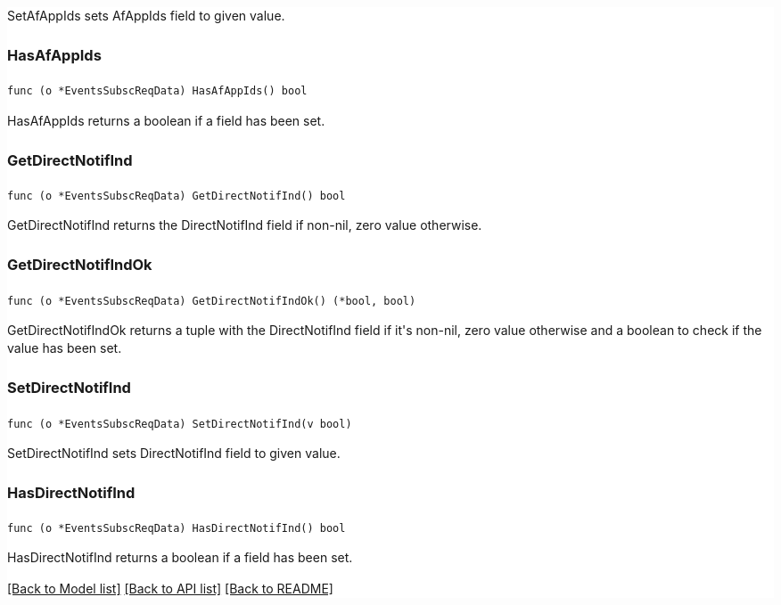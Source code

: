 SetAfAppIds sets AfAppIds field to given value.

### HasAfAppIds

`func (o *EventsSubscReqData) HasAfAppIds() bool`

HasAfAppIds returns a boolean if a field has been set.

### GetDirectNotifInd

`func (o *EventsSubscReqData) GetDirectNotifInd() bool`

GetDirectNotifInd returns the DirectNotifInd field if non-nil, zero value otherwise.

### GetDirectNotifIndOk

`func (o *EventsSubscReqData) GetDirectNotifIndOk() (*bool, bool)`

GetDirectNotifIndOk returns a tuple with the DirectNotifInd field if it's non-nil, zero value otherwise
and a boolean to check if the value has been set.

### SetDirectNotifInd

`func (o *EventsSubscReqData) SetDirectNotifInd(v bool)`

SetDirectNotifInd sets DirectNotifInd field to given value.

### HasDirectNotifInd

`func (o *EventsSubscReqData) HasDirectNotifInd() bool`

HasDirectNotifInd returns a boolean if a field has been set.


[[Back to Model list]](../README.md#documentation-for-models) [[Back to API list]](../README.md#documentation-for-api-endpoints) [[Back to README]](../README.md)


